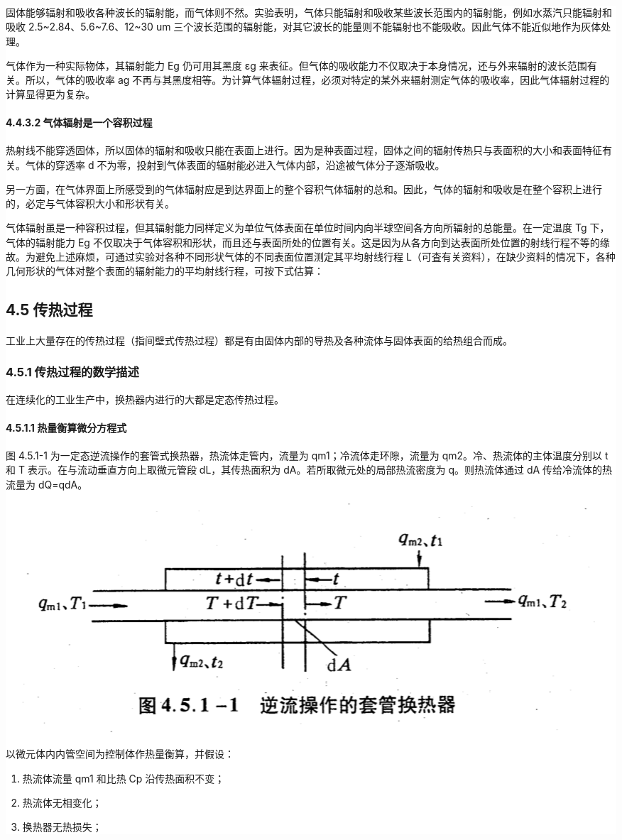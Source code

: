 固体能够辐射和吸收各种波长的辐射能，而气体则不然。实验表明，气体只能辐射和吸收某些波长范围内的辐射能，例如水蒸汽只能辐射和吸收 2.5~2.84、5.6~7.6、12~30 um 三个波长范围的辐射能，对其它波长的能量则不能辐射也不能吸收。因此气体不能近似地作为灰体处理。

气体作为一种实际物体，其辐射能力 Eg 仍可用其黑度 εg 来表征。但气体的吸收能力不仅取决于本身情况，还与外来辐射的波长范围有关。所以，气体的吸收率 ag 不再与其黑度相等。为计算气体辐射过程，必须对特定的某外来辐射测定气体的吸收率，因此气体辐射过程的计算显得更为复杂。

#### 4.4.3.2 气体辐射是一个容积过程

热射线不能穿透固体，所以固体的辐射和吸收只能在表面上进行。因为是种表面过程，固体之间的辐射传热只与表面积的大小和表面特征有关。气体的穿透率 d 不为零，投射到气体表面的辐射能必进入气体内部，沿途被气体分子逐渐吸收。

另一方面，在气体界面上所感受到的气体辐射应是到达界面上的整个容积气体辐射的总和。因此，气体的辐射和吸收是在整个容积上进行的，必定与气体容积大小和形状有关。

气体辐射虽是一种容积过程，但其辐射能力同样定义为单位气体表面在单位时间内向半球空间各方向所辐射的总能量。在一定温度 Tg 下，气体的辐射能力 Eg 不仅取决于气体容积和形状，而且还与表面所处的位置有关。这是因为从各方向到达表面所处位置的射线行程不等的缘故。为避免上述麻烦，可通过实验对各种不同形状气体的不同表面位置测定其平均射线行程 L（可査有关资料），在缺少资料的情况下，各种几何形状的气体对整个表面的辐射能力的平均射线行程，可按下式估算：

## 4.5 传热过程

工业上大量存在的传热过程（指间壁式传热过程）都是有由固体内部的导热及各种流体与固体表面的给热组合而成。

### 4.5.1 传热过程的数学描述

在连续化的工业生产中，换热器内进行的大都是定态传热过程。

#### 4.5.1.1 热量衡算微分方程式

图 4.5.1-1 为一定态逆流操作的套管式换热器，热流体走管内，流量为 qm1；冷流体走环隙，流量为 qm2。冷、热流体的主体温度分别以 t 和 T 表示。在与流动垂直方向上取微元管段 dL，其传热面积为 dA。若所取微元处的局部热流密度为 q。则热流体通过 dA 传给冷流体的热流量为 dQ=qdA。

![](./res/2019121.PNG)

以微元体内内管空间为控制体作热量衡算，并假设：

1. 热流体流量 qm1 和比热 Cp 沿传热面积不变；

2. 热流体无相变化；

3. 换热器无热损失；
